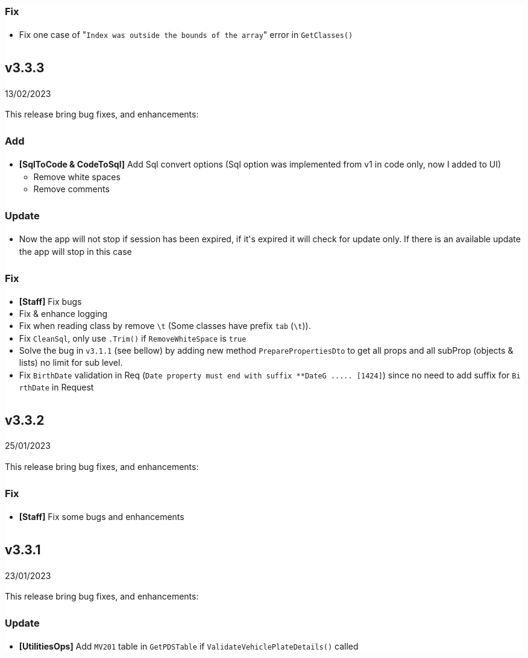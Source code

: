 ### Fix

- Fix one case of "`Index was outside the bounds of the array`" error in `GetClasses()`

## v3.3.3

13/02/2023

This release bring bug fixes, and enhancements:

### Add

- **[SqlToCode & CodeToSql]** Add Sql convert options (Sql option was implemented from v1 in code only, now I added to UI)
  - Remove white spaces
  - Remove comments

### Update

- Now the app will not stop if session has been expired, if it's expired it will check for update only.
  If there is an available update the app will stop in this case

### Fix

- **[Staff]** Fix bugs
- Fix & enhance logging
- Fix when reading class by remove `\t` (Some classes have prefix `tab` (`\t`)).
- Fix `CleanSql`, only use `.Trim()` if `RemoveWhiteSpace` is `true`
- Solve the bug in `v3.1.1` (see bellow) by adding new method `PreparePropertiesDto` to get all props and all subProp (objects & lists) no limit for sub level.
- Fix `BirthDate` validation in Req (`Date property must end with suffix **DateG ..... [1424]`) since no need to add suffix for `BirthDate` in Request

## v3.3.2

25/01/2023

This release bring bug fixes, and enhancements:

### Fix

- **[Staff]** Fix some bugs and enhancements

## v3.3.1

23/01/2023

This release bring bug fixes, and enhancements:

### Update

- **[UtilitiesOps]** Add `MV201` table in `GetPDSTable` if `ValidateVehiclePlateDetails()` called

